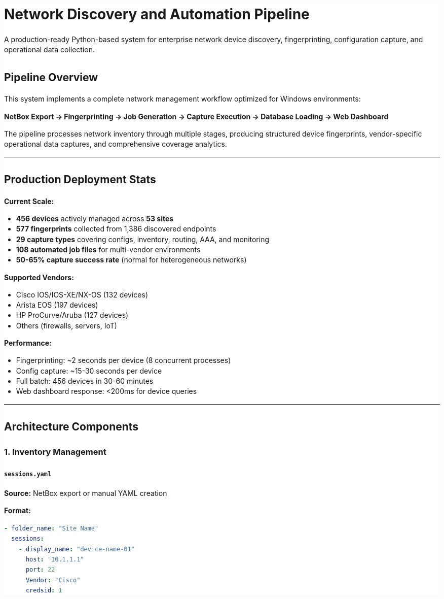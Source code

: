 # Network Discovery and Automation Pipeline

A production-ready Python-based system for enterprise network device discovery, fingerprinting, configuration capture, and operational data collection.

## Pipeline Overview

This system implements a complete network management workflow optimized for Windows environments:

**NetBox Export → Fingerprinting → Job Generation → Capture Execution → Database Loading → Web Dashboard**

The pipeline processes network inventory through multiple stages, producing structured device fingerprints, vendor-specific operational data captures, and comprehensive coverage analytics.

---

## Production Deployment Stats

**Current Scale:**
- **456 devices** actively managed across **53 sites**
- **577 fingerprints** collected from 1,386 discovered endpoints
- **29 capture types** covering configs, inventory, routing, AAA, and monitoring
- **108 automated job files** for multi-vendor environments
- **50-65% capture success rate** (normal for heterogeneous networks)

**Supported Vendors:**
- Cisco IOS/IOS-XE/NX-OS (132 devices)
- Arista EOS (197 devices)
- HP ProCurve/Aruba (127 devices)
- Others (firewalls, servers, IoT)

**Performance:**
- Fingerprinting: ~2 seconds per device (8 concurrent processes)
- Config capture: ~15-30 seconds per device
- Full batch: 456 devices in 30-60 minutes
- Web dashboard response: <200ms for device queries

---

## Architecture Components

### 1. Inventory Management

#### `sessions.yaml`
**Source:** NetBox export or manual YAML creation

**Format:**
```yaml
- folder_name: "Site Name"
  sessions:
    - display_name: "device-name-01"
      host: "10.1.1.1"
      port: 22
      Vendor: "Cisco"
      credsid: 1
```
